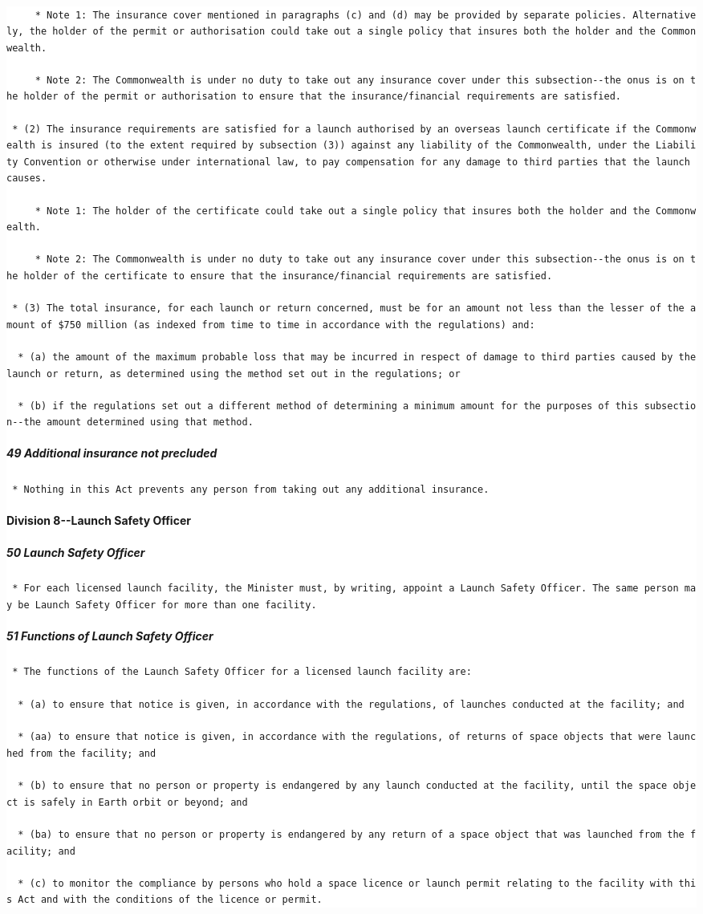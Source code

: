          * Note 1: The insurance cover mentioned in paragraphs (c) and (d) may be provided by separate policies. Alternatively, the holder of the permit or authorisation could take out a single policy that insures both the holder and the Commonwealth.

         * Note 2: The Commonwealth is under no duty to take out any insurance cover under this subsection--the onus is on the holder of the permit or authorisation to ensure that the insurance/financial requirements are satisfied.

     * (2) The insurance requirements are satisfied for a launch authorised by an overseas launch certificate if the Commonwealth is insured (to the extent required by subsection (3)) against any liability of the Commonwealth, under the Liability Convention or otherwise under international law, to pay compensation for any damage to third parties that the launch causes.

         * Note 1: The holder of the certificate could take out a single policy that insures both the holder and the Commonwealth.

         * Note 2: The Commonwealth is under no duty to take out any insurance cover under this subsection--the onus is on the holder of the certificate to ensure that the insurance/financial requirements are satisfied.

     * (3) The total insurance, for each launch or return concerned, must be for an amount not less than the lesser of the amount of $750 million (as indexed from time to time in accordance with the regulations) and:

      * (a) the amount of the maximum probable loss that may be incurred in respect of damage to third parties caused by the launch or return, as determined using the method set out in the regulations; or

      * (b) if the regulations set out a different method of determining a minimum amount for the purposes of this subsection--the amount determined using that method.

##### 49  Additional insurance not precluded

     * Nothing in this Act prevents any person from taking out any additional insurance.

#### Division 8--Launch Safety Officer

##### 50  Launch Safety Officer

     * For each licensed launch facility, the Minister must, by writing, appoint a Launch Safety Officer. The same person may be Launch Safety Officer for more than one facility.

##### 51  Functions of Launch Safety Officer

     * The functions of the Launch Safety Officer for a licensed launch facility are: 

      * (a) to ensure that notice is given, in accordance with the regulations, of launches conducted at the facility; and

      * (aa) to ensure that notice is given, in accordance with the regulations, of returns of space objects that were launched from the facility; and

      * (b) to ensure that no person or property is endangered by any launch conducted at the facility, until the space object is safely in Earth orbit or beyond; and

      * (ba) to ensure that no person or property is endangered by any return of a space object that was launched from the facility; and

      * (c) to monitor the compliance by persons who hold a space licence or launch permit relating to the facility with this Act and with the conditions of the licence or permit.
